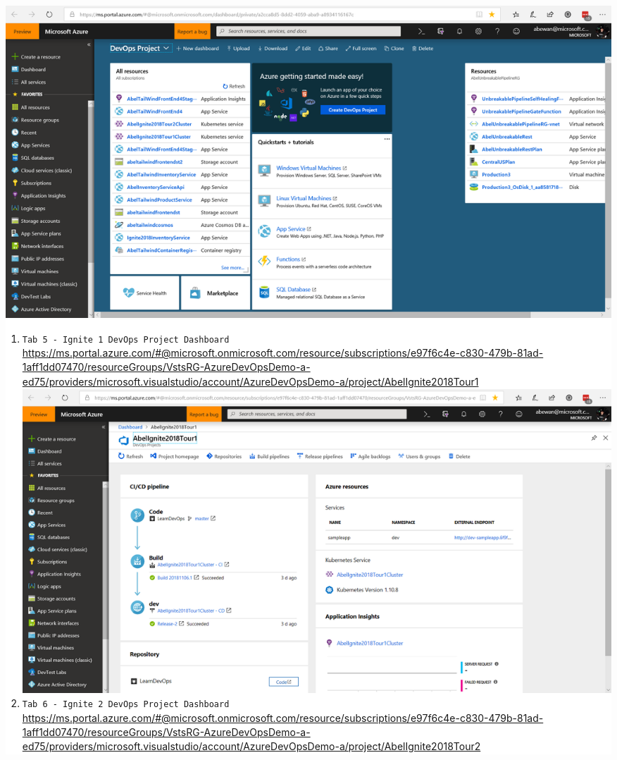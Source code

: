 ![](readmeImages/2018-11-09-07-50-20.png)
1. `Tab 5 - Ignite 1 DevOps Project Dashboard` https://ms.portal.azure.com/#@microsoft.onmicrosoft.com/resource/subscriptions/e97f6c4e-c830-479b-81ad-1aff1dd07470/resourceGroups/VstsRG-AzureDevOpsDemo-a-ed75/providers/microsoft.visualstudio/account/AzureDevOpsDemo-a/project/AbelIgnite2018Tour1
![](readmeImages/2018-11-09-07-52-52.png)
1. `Tab 6 - Ignite 2 DevOps Project Dashboard` https://ms.portal.azure.com/#@microsoft.onmicrosoft.com/resource/subscriptions/e97f6c4e-c830-479b-81ad-1aff1dd07470/resourceGroups/VstsRG-AzureDevOpsDemo-a-ed75/providers/microsoft.visualstudio/account/AzureDevOpsDemo-a/project/AbelIgnite2018Tour2